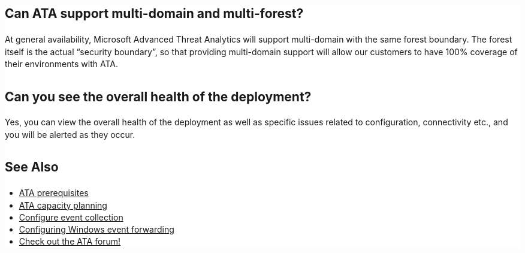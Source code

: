 ## Can ATA support multi-domain and multi-forest?
At general availability, Microsoft Advanced Threat Analytics will support multi-domain with the same forest boundary. The forest itself is the actual “security boundary”, so that providing multi-domain support will allow our customers to have 100% coverage of their environments with ATA.

## Can you see the overall health of the deployment?
Yes, you can view the overall health of the deployment as well as specific issues related to configuration, connectivity etc., and you will be alerted as they occur.


## See Also
- [ATA prerequisites](/advanced-threat-analytics/plan-design/ata-prerequisites)
- [ATA capacity planning](/advanced-threat-analytics/plan-design/ata-capacity-planning)
- [Configure event collection](/advanced-threat-analytics/deploy-use/configure-event-collection)
- [Configuring Windows event forwarding](/advanced-threat-analytics/deploy-use/configure-event-collection#Configuring-Windows-Event-Forwarding)
- [Check out the ATA forum!](https://social.technet.microsoft.com/Forums/security/en-US/home?forum=mata)

